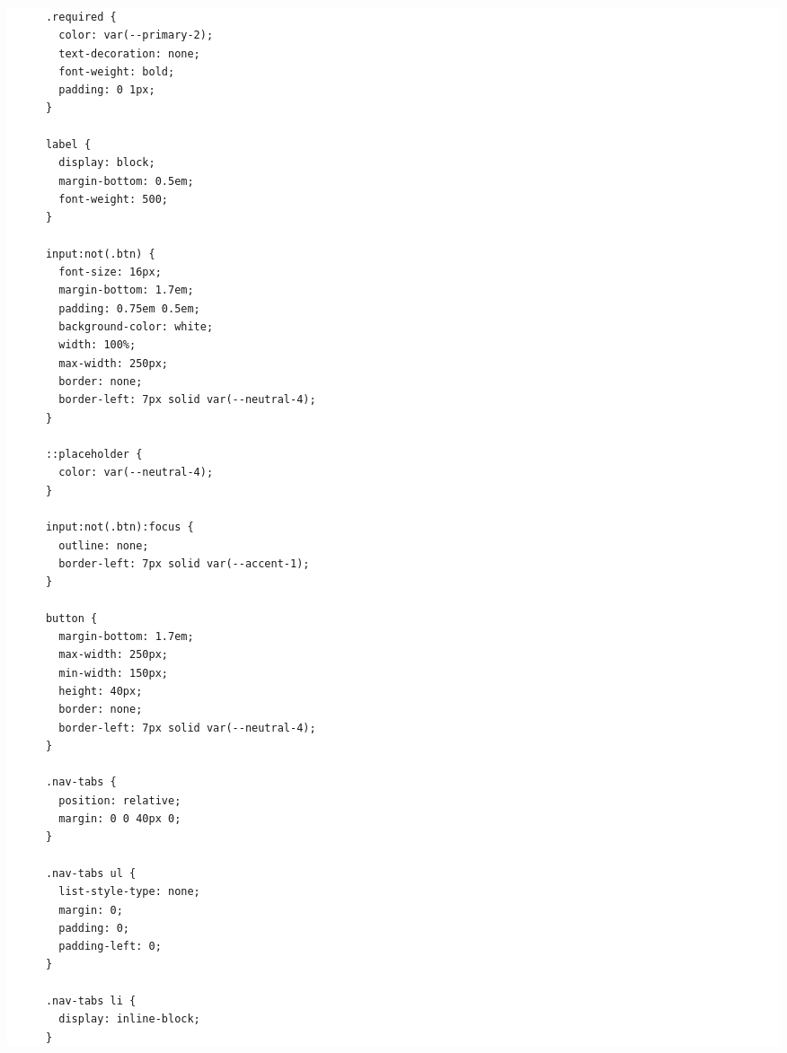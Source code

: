           .required {
            color: var(--primary-2);
            text-decoration: none;
            font-weight: bold;
            padding: 0 1px;
          }

          label {
            display: block;
            margin-bottom: 0.5em;
            font-weight: 500;
          }

          input:not(.btn) {
            font-size: 16px;
            margin-bottom: 1.7em;
            padding: 0.75em 0.5em;
            background-color: white;
            width: 100%;
            max-width: 250px;
            border: none;
            border-left: 7px solid var(--neutral-4);
          }

          ::placeholder {
            color: var(--neutral-4);
          }

          input:not(.btn):focus {
            outline: none;
            border-left: 7px solid var(--accent-1);
          }

          button {
            margin-bottom: 1.7em;
            max-width: 250px;
            min-width: 150px;
            height: 40px;
            border: none;
            border-left: 7px solid var(--neutral-4);
          }

          .nav-tabs {
            position: relative;
            margin: 0 0 40px 0;
          }

          .nav-tabs ul {
            list-style-type: none;
            margin: 0;
            padding: 0;
            padding-left: 0;
          }

          .nav-tabs li {
            display: inline-block;
          }
